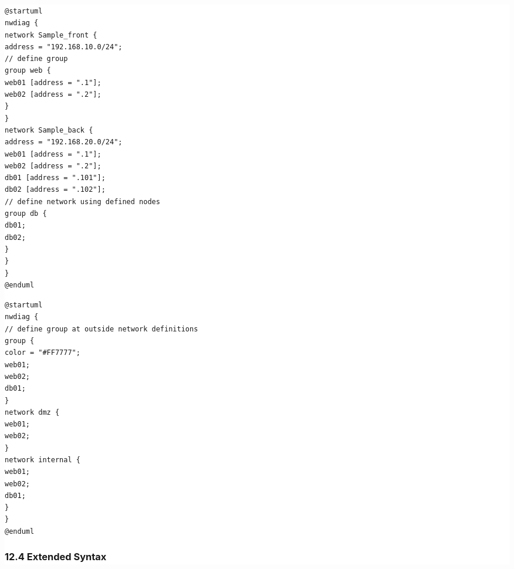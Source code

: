 ```plantuml {hide=false}
@startuml
nwdiag {
network Sample_front {
address = "192.168.10.0/24";
// define group
group web {
web01 [address = ".1"];
web02 [address = ".2"];
}
}
network Sample_back {
address = "192.168.20.0/24";
web01 [address = ".1"];
web02 [address = ".2"];
db01 [address = ".101"];
db02 [address = ".102"];
// define network using defined nodes
group db {
db01;
db02;
}
}
}
@enduml
```

```plantuml {hide=false}
@startuml
nwdiag {
// define group at outside network definitions
group {
color = "#FF7777";
web01;
web02;
db01;
}
network dmz {
web01;
web02;
}
network internal {
web01;
web02;
db01;
}
}
@enduml
```

### 12.4 Extended Syntax
